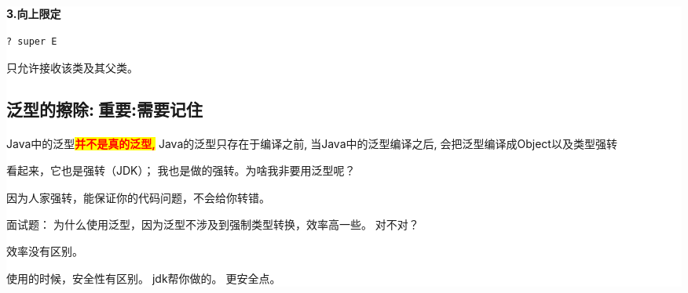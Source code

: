 

**3.向上限定**

`? super E`

只允许接收该类及其父类。

## 泛型的擦除: 重要:需要记住

Java中的泛型<span style=color:red;background:yellow>**并不是真的泛型,**</span>  Java的泛型只存在于编译之前, 当Java中的泛型编译之后, 会把泛型编译成Object以及类型强转



看起来，它也是强转（JDK）； 我也是做的强转。为啥我非要用泛型呢？

因为人家强转，能保证你的代码问题，不会给你转错。 



面试题： 为什么使用泛型，因为泛型不涉及到强制类型转换，效率高一些。 对不对？

效率没有区别。

使用的时候，安全性有区别。 jdk帮你做的。 更安全点。





